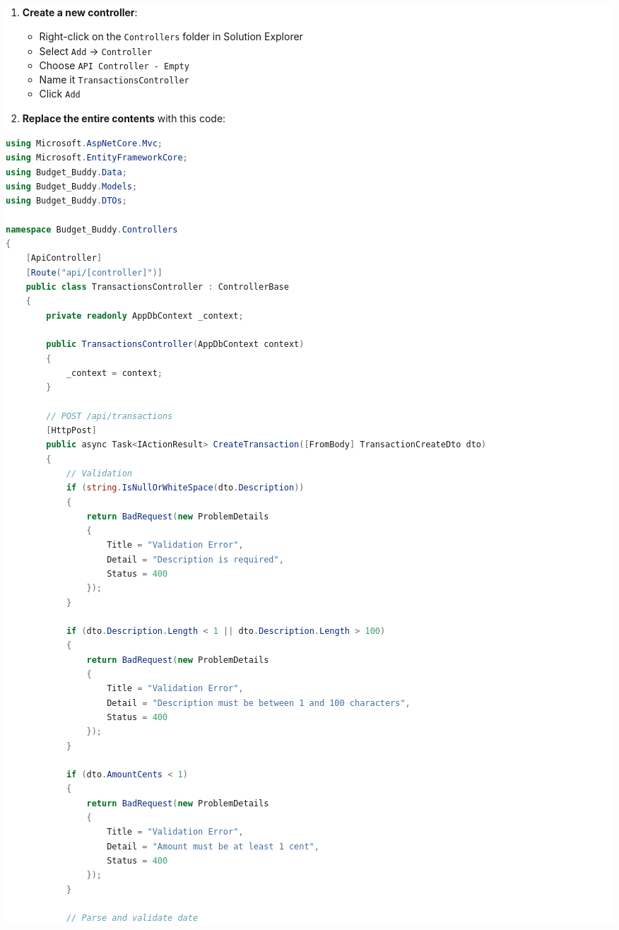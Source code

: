 1. **Create a new controller**:
   - Right-click on the `Controllers` folder in Solution Explorer
   - Select `Add` → `Controller`
   - Choose `API Controller - Empty`
   - Name it `TransactionsController`
   - Click `Add`

2. **Replace the entire contents** with this code:

```csharp
using Microsoft.AspNetCore.Mvc;
using Microsoft.EntityFrameworkCore;
using Budget_Buddy.Data;
using Budget_Buddy.Models;
using Budget_Buddy.DTOs;

namespace Budget_Buddy.Controllers
{
    [ApiController]
    [Route("api/[controller]")]
    public class TransactionsController : ControllerBase
    {
        private readonly AppDbContext _context;

        public TransactionsController(AppDbContext context)
        {
            _context = context;
        }

        // POST /api/transactions
        [HttpPost]
        public async Task<IActionResult> CreateTransaction([FromBody] TransactionCreateDto dto)
        {
            // Validation
            if (string.IsNullOrWhiteSpace(dto.Description))
            {
                return BadRequest(new ProblemDetails
                {
                    Title = "Validation Error",
                    Detail = "Description is required",
                    Status = 400
                });
            }

            if (dto.Description.Length < 1 || dto.Description.Length > 100)
            {
                return BadRequest(new ProblemDetails
                {
                    Title = "Validation Error",
                    Detail = "Description must be between 1 and 100 characters",
                    Status = 400
                });
            }

            if (dto.AmountCents < 1)
            {
                return BadRequest(new ProblemDetails
                {
                    Title = "Validation Error",
                    Detail = "Amount must be at least 1 cent",
                    Status = 400
                });
            }

            // Parse and validate date
```